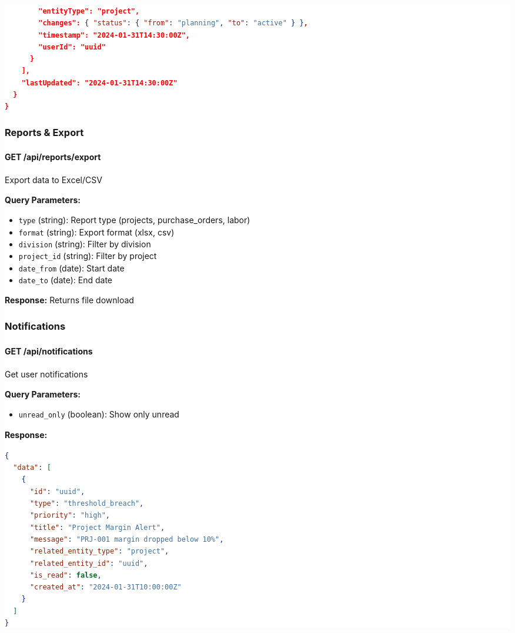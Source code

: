 ```json
        "entityType": "project",
        "changes": { "status": { "from": "planning", "to": "active" } },
        "timestamp": "2024-01-31T14:30:00Z",
        "userId": "uuid"
      }
    ],
    "lastUpdated": "2024-01-31T14:30:00Z"
  }
}
```

### Reports & Export

#### GET /api/reports/export
Export data to Excel/CSV

**Query Parameters:**
- `type` (string): Report type (projects, purchase_orders, labor)
- `format` (string): Export format (xlsx, csv)
- `division` (string): Filter by division
- `project_id` (string): Filter by project
- `date_from` (date): Start date
- `date_to` (date): End date

**Response:**
Returns file download

### Notifications

#### GET /api/notifications
Get user notifications

**Query Parameters:**
- `unread_only` (boolean): Show only unread

**Response:**
```json
{
  "data": [
    {
      "id": "uuid",
      "type": "threshold_breach",
      "priority": "high",
      "title": "Project Margin Alert",
      "message": "PRJ-001 margin dropped below 10%",
      "related_entity_type": "project",
      "related_entity_id": "uuid",
      "is_read": false,
      "created_at": "2024-01-31T10:00:00Z"
    }
  ]
}
```
